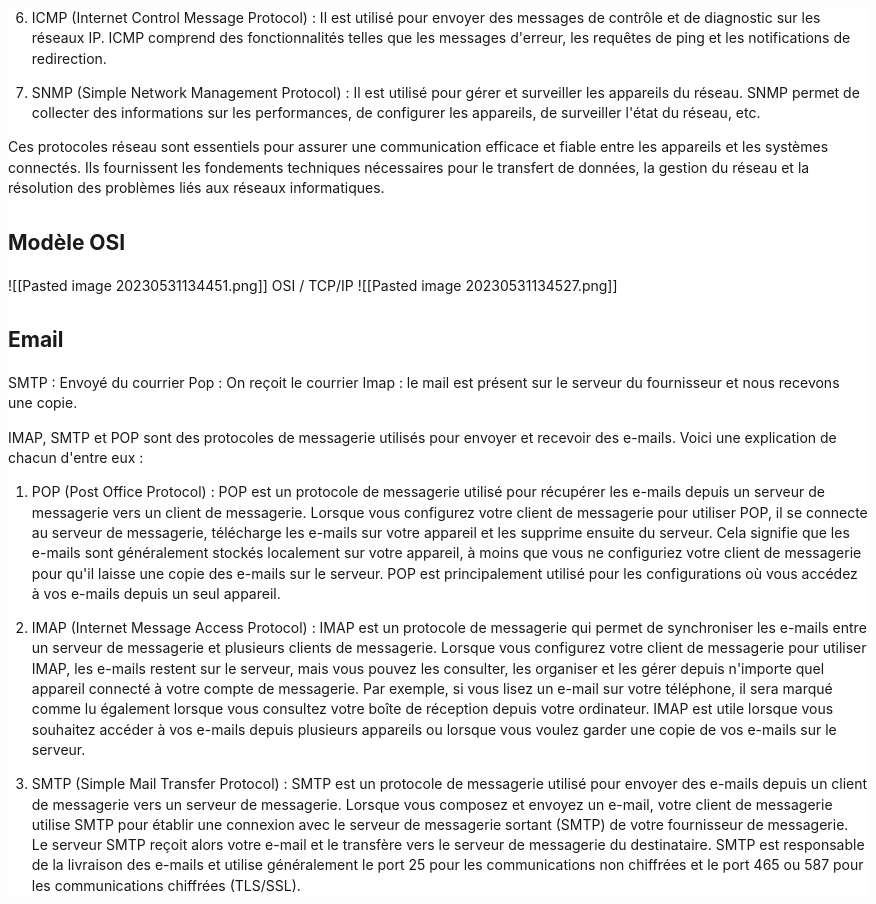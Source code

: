 6. ICMP (Internet Control Message Protocol) : Il est utilisé pour envoyer des messages de contrôle et de diagnostic sur les réseaux IP. ICMP comprend des fonctionnalités telles que les messages d'erreur, les requêtes de ping et les notifications de redirection.
    
7. SNMP (Simple Network Management Protocol) : Il est utilisé pour gérer et surveiller les appareils du réseau. SNMP permet de collecter des informations sur les performances, de configurer les appareils, de surveiller l'état du réseau, etc.
    

Ces protocoles réseau sont essentiels pour assurer une communication efficace et fiable entre les appareils et les systèmes connectés. Ils fournissent les fondements techniques nécessaires pour le transfert de données, la gestion du réseau et la résolution des problèmes liés aux réseaux informatiques.

## Modèle OSI

![[Pasted image 20230531134451.png]]
OSI / TCP/IP
![[Pasted image 20230531134527.png]]

## Email
SMTP : Envoyé du courrier
Pop : On reçoit le courrier
Imap : le mail est présent sur le serveur du fournisseur et nous recevons une copie.

IMAP, SMTP et POP sont des protocoles de messagerie utilisés pour envoyer et recevoir des e-mails. Voici une explication de chacun d'entre eux :

1. POP (Post Office Protocol) : POP est un protocole de messagerie utilisé pour récupérer les e-mails depuis un serveur de messagerie vers un client de messagerie. Lorsque vous configurez votre client de messagerie pour utiliser POP, il se connecte au serveur de messagerie, télécharge les e-mails sur votre appareil et les supprime ensuite du serveur. Cela signifie que les e-mails sont généralement stockés localement sur votre appareil, à moins que vous ne configuriez votre client de messagerie pour qu'il laisse une copie des e-mails sur le serveur. POP est principalement utilisé pour les configurations où vous accédez à vos e-mails depuis un seul appareil.
    
2. IMAP (Internet Message Access Protocol) : IMAP est un protocole de messagerie qui permet de synchroniser les e-mails entre un serveur de messagerie et plusieurs clients de messagerie. Lorsque vous configurez votre client de messagerie pour utiliser IMAP, les e-mails restent sur le serveur, mais vous pouvez les consulter, les organiser et les gérer depuis n'importe quel appareil connecté à votre compte de messagerie. Par exemple, si vous lisez un e-mail sur votre téléphone, il sera marqué comme lu également lorsque vous consultez votre boîte de réception depuis votre ordinateur. IMAP est utile lorsque vous souhaitez accéder à vos e-mails depuis plusieurs appareils ou lorsque vous voulez garder une copie de vos e-mails sur le serveur.
    
3. SMTP (Simple Mail Transfer Protocol) : SMTP est un protocole de messagerie utilisé pour envoyer des e-mails depuis un client de messagerie vers un serveur de messagerie. Lorsque vous composez et envoyez un e-mail, votre client de messagerie utilise SMTP pour établir une connexion avec le serveur de messagerie sortant (SMTP) de votre fournisseur de messagerie. Le serveur SMTP reçoit alors votre e-mail et le transfère vers le serveur de messagerie du destinataire. SMTP est responsable de la livraison des e-mails et utilise généralement le port 25 pour les communications non chiffrées et le port 465 ou 587 pour les communications chiffrées (TLS/SSL).
    